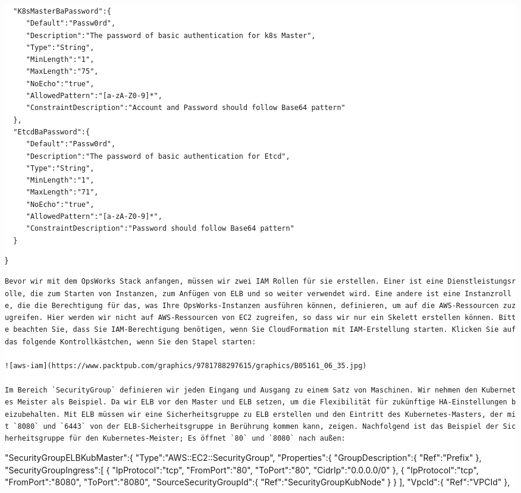       "K8sMasterBaPassword":{
         "Default":"Passw0rd",
         "Description":"The password of basic authentication for k8s Master",
         "Type":"String",
         "MinLength":"1",
         "MaxLength":"75",
         "NoEcho":"true",
         "AllowedPattern":"[a-zA-Z0-9]*",
         "ConstraintDescription":"Account and Password should follow Base64 pattern"
      },
      "EtcdBaPassword":{
         "Default":"Passw0rd",
         "Description":"The password of basic authentication for Etcd",
         "Type":"String",
         "MinLength":"1",
         "MaxLength":"71",
         "NoEcho":"true",
         "AllowedPattern":"[a-zA-Z0-9]*",
         "ConstraintDescription":"Password should follow Base64 pattern"
      }
   }
```
Bevor wir mit dem OpsWorks Stack anfangen, müssen wir zwei IAM Rollen für sie erstellen. Einer ist eine Dienstleistungsrolle, die zum Starten von Instanzen, zum Anfügen von ELB und so weiter verwendet wird. Eine andere ist eine Instanzrolle, die die Berechtigung für das, was Ihre OpsWorks-Instanzen ausführen können, definieren, um auf die AWS-Ressourcen zuzugreifen. Hier werden wir nicht auf AWS-Ressourcen von EC2 zugreifen, so dass wir nur ein Skelett erstellen können. Bitte beachten Sie, dass Sie IAM-Berechtigung benötigen, wenn Sie CloudFormation mit IAM-Erstellung starten. Klicken Sie auf das folgende Kontrollkästchen, wenn Sie den Stapel starten:

![aws-iam](https://www.packtpub.com/graphics/9781788297615/graphics/B05161_06_35.jpg)

Im Bereich `SecurityGroup` definieren wir jeden Eingang und Ausgang zu einem Satz von Maschinen. Wir nehmen den Kubernetes Meister als Beispiel. Da wir ELB vor den Master und ELB setzen, um die Flexibilität für zukünftige HA-Einstellungen beizubehalten. Mit ELB müssen wir eine Sicherheitsgruppe zu ELB erstellen und den Eintritt des Kubernetes-Masters, der mit `8080` und `6443` von der ELB-Sicherheitsgruppe in Berührung kommen kann, zeigen. Nachfolgend ist das Beispiel der Sicherheitsgruppe für den Kubernetes-Meister; Es öffnet `80` und `8080` nach außen:
```
"SecurityGroupELBKubMaster":{
         "Type":"AWS::EC2::SecurityGroup",
         "Properties":{
            "GroupDescription":{
               "Ref":"Prefix"
            },
            "SecurityGroupIngress":[
               {
                  "IpProtocol":"tcp",
                  "FromPort":"80",
                  "ToPort":"80",
                  "CidrIp":"0.0.0.0/0"
               },
               {
                  "IpProtocol":"tcp",
                  "FromPort":"8080",
                  "ToPort":"8080",
                  "SourceSecurityGroupId":{
                     "Ref":"SecurityGroupKubNode"
                  }
               }
            ],
            "VpcId":{
               "Ref":"VPCId"
            },